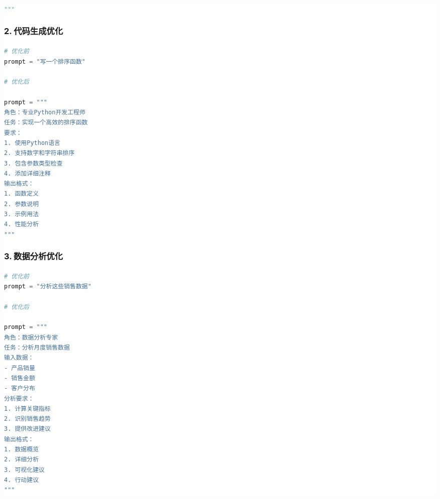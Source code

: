 ```python
"""
```

### 2. 代码生成优化

```python
# 优化前
prompt = "写一个排序函数"

# 优化后

prompt = """
角色：专业Python开发工程师
任务：实现一个高效的排序函数
要求：
1. 使用Python语言
2. 支持数字和字符串排序
3. 包含参数类型检查
4. 添加详细注释
输出格式：
1. 函数定义
2. 参数说明
3. 示例用法
4. 性能分析
"""
```

### 3. 数据分析优化

```python
# 优化前
prompt = "分析这些销售数据"

# 优化后

prompt = """
角色：数据分析专家
任务：分析月度销售数据
输入数据：
- 产品销量
- 销售金额
- 客户分布
分析要求：
1. 计算关键指标
2. 识别销售趋势
3. 提供改进建议
输出格式：
1. 数据概览
2. 详细分析
3. 可视化建议
4. 行动建议
"""
```
